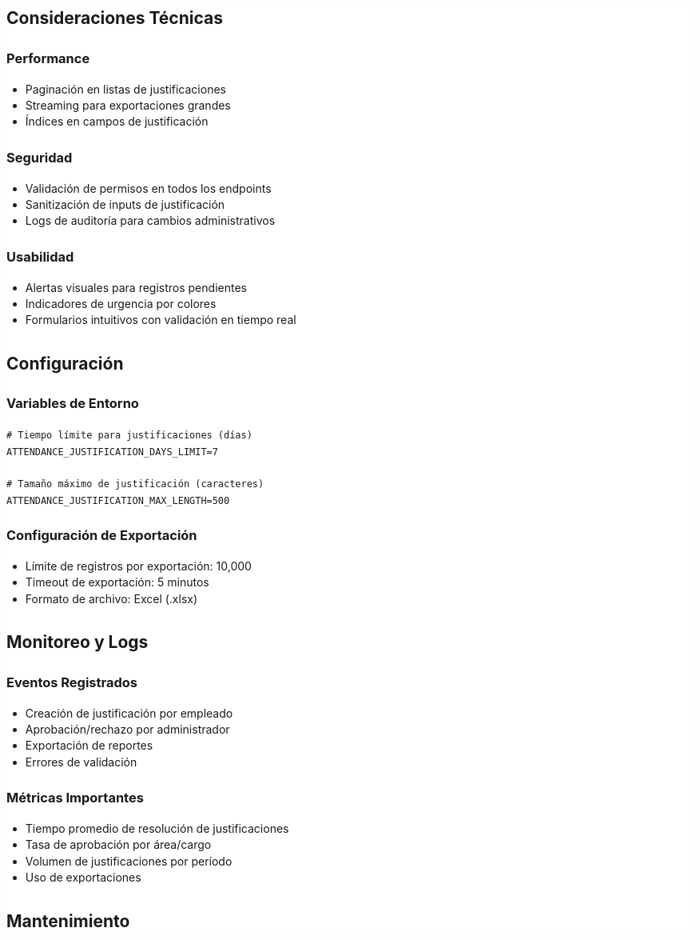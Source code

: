 ## Consideraciones Técnicas

### Performance
- Paginación en listas de justificaciones
- Streaming para exportaciones grandes
- Índices en campos de justificación

### Seguridad
- Validación de permisos en todos los endpoints
- Sanitización de inputs de justificación
- Logs de auditoría para cambios administrativos

### Usabilidad
- Alertas visuales para registros pendientes
- Indicadores de urgencia por colores
- Formularios intuitivos con validación en tiempo real

## Configuración

### Variables de Entorno
```env
# Tiempo límite para justificaciones (días)
ATTENDANCE_JUSTIFICATION_DAYS_LIMIT=7

# Tamaño máximo de justificación (caracteres)
ATTENDANCE_JUSTIFICATION_MAX_LENGTH=500
```

### Configuración de Exportación
- Límite de registros por exportación: 10,000
- Timeout de exportación: 5 minutos
- Formato de archivo: Excel (.xlsx)

## Monitoreo y Logs

### Eventos Registrados
- Creación de justificación por empleado
- Aprobación/rechazo por administrador
- Exportación de reportes
- Errores de validación

### Métricas Importantes
- Tiempo promedio de resolución de justificaciones
- Tasa de aprobación por área/cargo
- Volumen de justificaciones por período
- Uso de exportaciones

## Mantenimiento
